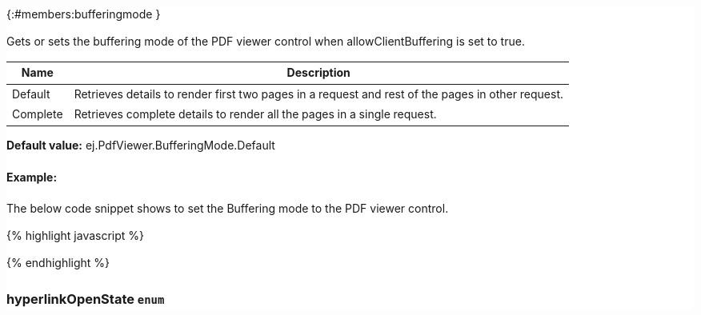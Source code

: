 {:#members:bufferingmode }

<ts name="ej.PdfViewer.BufferingMode"/>

Gets or sets the buffering mode of the PDF viewer control when allowClientBuffering is set to true. 

<table class="params">
<thead>
<tr>
<th>
Name
</th>
<th>
Description
</th>
</tr>
</thead>
<tbody>
<tr>
<td class="name">
Default 
</td>
<td class="description">
Retrieves details to render first two pages in a request and rest of the pages in other request. 
</td>
</tr>
<tr>
<td class="name">
Complete 
</td>
<td class="description">
Retrieves complete details to render all the pages in a single request. 
</td>
</tr>
</tbody>
</table>

**Default value:** ej.PdfViewer.BufferingMode.Default 

#### Example:

The below code snippet shows to set the Buffering mode to the PDF viewer control.


{% highlight javascript %}
<div id="viewer"></div>
<script type="text/javascript">
        $(function () {
           $("#viewer").ejPdfViewer({ serviceUrl: '../api/PdfViewer', allowClientBuffering: true, bufferingMode: ej.PdfViewer.BufferingMode.Complete});
        });
</script>
{% endhighlight %}

### hyperlinkOpenState `enum`
